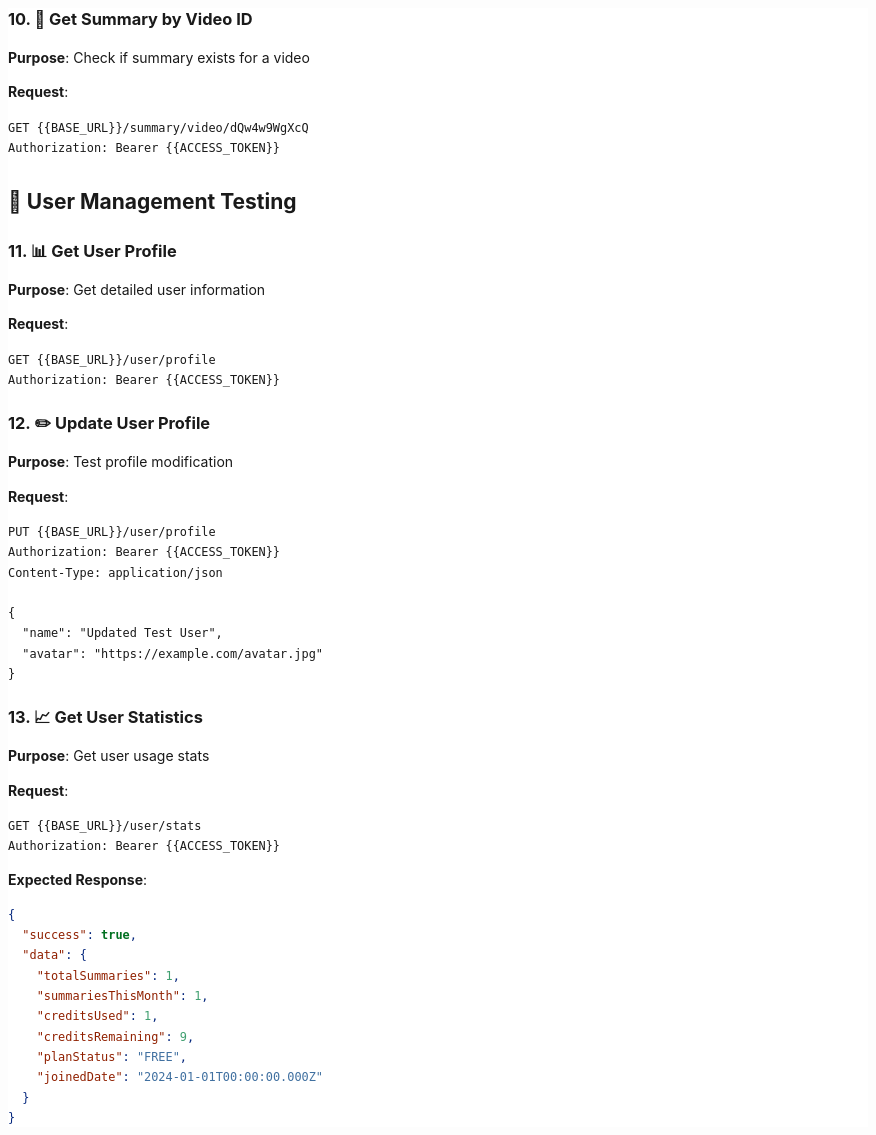 ### 10. 🎥 Get Summary by Video ID
**Purpose**: Check if summary exists for a video

**Request**:
```
GET {{BASE_URL}}/summary/video/dQw4w9WgXcQ
Authorization: Bearer {{ACCESS_TOKEN}}
```

## 👤 User Management Testing

### 11. 📊 Get User Profile
**Purpose**: Get detailed user information

**Request**:
```
GET {{BASE_URL}}/user/profile
Authorization: Bearer {{ACCESS_TOKEN}}
```

### 12. ✏️ Update User Profile
**Purpose**: Test profile modification

**Request**:
```
PUT {{BASE_URL}}/user/profile
Authorization: Bearer {{ACCESS_TOKEN}}
Content-Type: application/json

{
  "name": "Updated Test User",
  "avatar": "https://example.com/avatar.jpg"
}
```

### 13. 📈 Get User Statistics
**Purpose**: Get user usage stats

**Request**:
```
GET {{BASE_URL}}/user/stats
Authorization: Bearer {{ACCESS_TOKEN}}
```

**Expected Response**:
```json
{
  "success": true,
  "data": {
    "totalSummaries": 1,
    "summariesThisMonth": 1,
    "creditsUsed": 1,
    "creditsRemaining": 9,
    "planStatus": "FREE",
    "joinedDate": "2024-01-01T00:00:00.000Z"
  }
}
```
